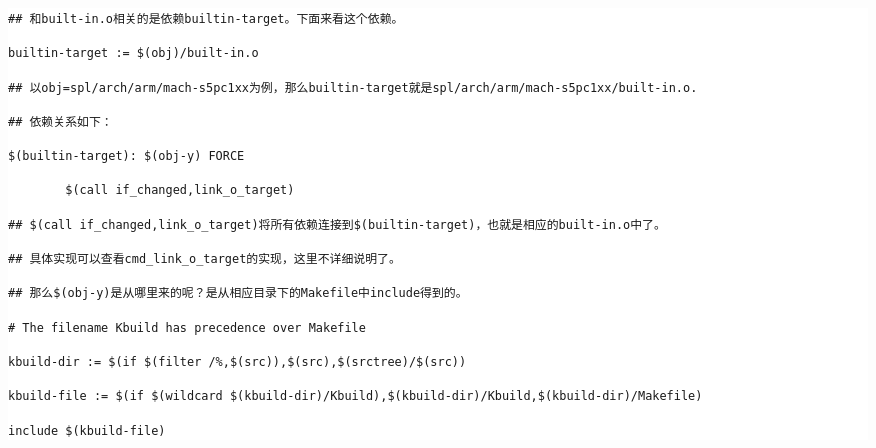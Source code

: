 ```
## 和built-in.o相关的是依赖builtin-target。下面来看这个依赖。
```

```

```

```
builtin-target := $(obj)/built-in.o
```

```
## 以obj=spl/arch/arm/mach-s5pc1xx为例，那么builtin-target就是spl/arch/arm/mach-s5pc1xx/built-in.o.
```

```

```

```
## 依赖关系如下：
```

```
$(builtin-target): $(obj-y) FORCE
```

```
        $(call if_changed,link_o_target)
```

```
## $(call if_changed,link_o_target)将所有依赖连接到$(builtin-target)，也就是相应的built-in.o中了。
```

```
## 具体实现可以查看cmd_link_o_target的实现，这里不详细说明了。
```

```

```

```

```

```
## 那么$(obj-y)是从哪里来的呢？是从相应目录下的Makefile中include得到的。
```

```
# The filename Kbuild has precedence over Makefile
```

```
kbuild-dir := $(if $(filter /%,$(src)),$(src),$(srctree)/$(src))
```

```
kbuild-file := $(if $(wildcard $(kbuild-dir)/Kbuild),$(kbuild-dir)/Kbuild,$(kbuild-dir)/Makefile)
```

```
include $(kbuild-file)
```
